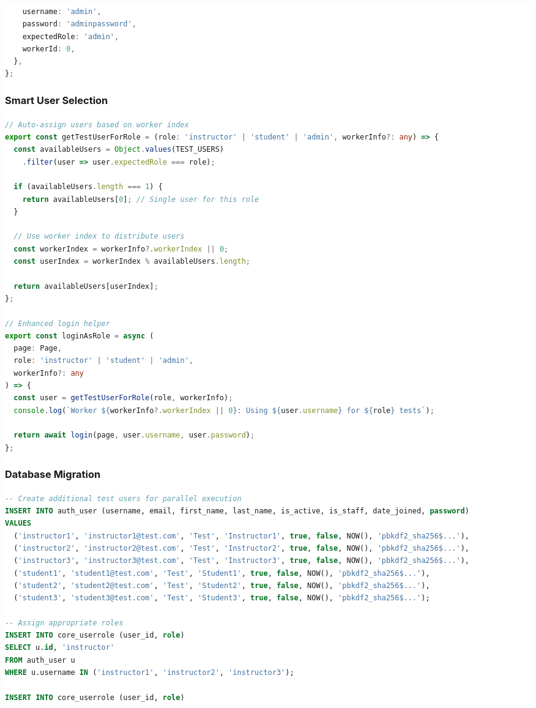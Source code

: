 ```typescript
    username: 'admin',
    password: 'adminpassword',
    expectedRole: 'admin',
    workerId: 0,
  },
};
```

### Smart User Selection

```typescript
// Auto-assign users based on worker index
export const getTestUserForRole = (role: 'instructor' | 'student' | 'admin', workerInfo?: any) => {
  const availableUsers = Object.values(TEST_USERS)
    .filter(user => user.expectedRole === role);
    
  if (availableUsers.length === 1) {
    return availableUsers[0]; // Single user for this role
  }
  
  // Use worker index to distribute users
  const workerIndex = workerInfo?.workerIndex || 0;
  const userIndex = workerIndex % availableUsers.length;
  
  return availableUsers[userIndex];
};

// Enhanced login helper
export const loginAsRole = async (
  page: Page, 
  role: 'instructor' | 'student' | 'admin',
  workerInfo?: any
) => {
  const user = getTestUserForRole(role, workerInfo);
  console.log(`Worker ${workerInfo?.workerIndex || 0}: Using ${user.username} for ${role} tests`);
  
  return await login(page, user.username, user.password);
};
```

### Database Migration

```sql
-- Create additional test users for parallel execution
INSERT INTO auth_user (username, email, first_name, last_name, is_active, is_staff, date_joined, password) 
VALUES 
  ('instructor1', 'instructor1@test.com', 'Test', 'Instructor1', true, false, NOW(), 'pbkdf2_sha256$...'),
  ('instructor2', 'instructor2@test.com', 'Test', 'Instructor2', true, false, NOW(), 'pbkdf2_sha256$...'),
  ('instructor3', 'instructor3@test.com', 'Test', 'Instructor3', true, false, NOW(), 'pbkdf2_sha256$...'),
  ('student1', 'student1@test.com', 'Test', 'Student1', true, false, NOW(), 'pbkdf2_sha256$...'),
  ('student2', 'student2@test.com', 'Test', 'Student2', true, false, NOW(), 'pbkdf2_sha256$...'),
  ('student3', 'student3@test.com', 'Test', 'Student3', true, false, NOW(), 'pbkdf2_sha256$...');

-- Assign appropriate roles
INSERT INTO core_userrole (user_id, role)
SELECT u.id, 'instructor' 
FROM auth_user u 
WHERE u.username IN ('instructor1', 'instructor2', 'instructor3');

INSERT INTO core_userrole (user_id, role)
```